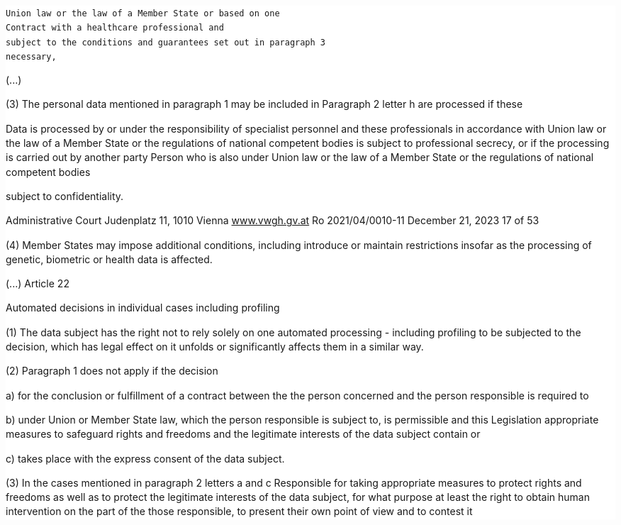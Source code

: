     Union law or the law of a Member State or based on one
    Contract with a healthcare professional and
    subject to the conditions and guarantees set out in paragraph 3
    necessary,

(...)

(3) The personal data mentioned in paragraph 1 may be included in
Paragraph 2 letter h are processed if these

Data is processed by or under the responsibility of specialist personnel
and these professionals in accordance with Union law or the law of a
Member State or the regulations of national competent bodies
is subject to professional secrecy, or if the processing is carried out by another party
Person who is also under Union law or the law of a
Member State or the regulations of national competent bodies

subject to confidentiality.

Administrative Court
Judenplatz 11, 1010 Vienna
www.vwgh.gv.at Ro 2021/04/0010-11
                                                         December 21, 2023
                                                         17 of 53

(4) Member States may impose additional conditions, including
introduce or maintain restrictions insofar as the processing of
genetic, biometric or health data is affected.

(...)
Article 22

Automated decisions in individual cases including profiling

(1) The data subject has the right not to rely solely on one
automated processing - including profiling
to be subjected to the decision, which has legal effect on it
unfolds or significantly affects them in a similar way.

(2) Paragraph 1 does not apply if the decision

a) for the conclusion or fulfillment of a contract between the
    the person concerned and the person responsible is required to

b) under Union or Member State law,
    which the person responsible is subject to, is permissible and this
    Legislation appropriate measures to safeguard rights and
    freedoms and the legitimate interests of the data subject
    contain or

c) takes place with the express consent of the data subject.

(3) In the cases mentioned in paragraph 2 letters a and c
Responsible for taking appropriate measures to protect rights and freedoms
as well as to protect the legitimate interests of the data subject, for what purpose
at least the right to obtain human intervention on the part of the
those responsible, to present their own point of view and to contest it

